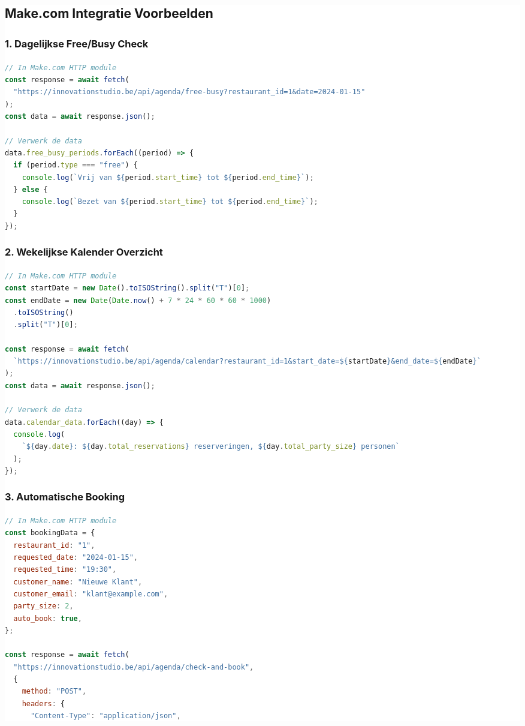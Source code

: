 ## Make.com Integratie Voorbeelden

### 1. Dagelijkse Free/Busy Check

```javascript
// In Make.com HTTP module
const response = await fetch(
  "https://innovationstudio.be/api/agenda/free-busy?restaurant_id=1&date=2024-01-15"
);
const data = await response.json();

// Verwerk de data
data.free_busy_periods.forEach((period) => {
  if (period.type === "free") {
    console.log(`Vrij van ${period.start_time} tot ${period.end_time}`);
  } else {
    console.log(`Bezet van ${period.start_time} tot ${period.end_time}`);
  }
});
```

### 2. Wekelijkse Kalender Overzicht

```javascript
// In Make.com HTTP module
const startDate = new Date().toISOString().split("T")[0];
const endDate = new Date(Date.now() + 7 * 24 * 60 * 60 * 1000)
  .toISOString()
  .split("T")[0];

const response = await fetch(
  `https://innovationstudio.be/api/agenda/calendar?restaurant_id=1&start_date=${startDate}&end_date=${endDate}`
);
const data = await response.json();

// Verwerk de data
data.calendar_data.forEach((day) => {
  console.log(
    `${day.date}: ${day.total_reservations} reserveringen, ${day.total_party_size} personen`
  );
});
```

### 3. Automatische Booking

```javascript
// In Make.com HTTP module
const bookingData = {
  restaurant_id: "1",
  requested_date: "2024-01-15",
  requested_time: "19:30",
  customer_name: "Nieuwe Klant",
  customer_email: "klant@example.com",
  party_size: 2,
  auto_book: true,
};

const response = await fetch(
  "https://innovationstudio.be/api/agenda/check-and-book",
  {
    method: "POST",
    headers: {
      "Content-Type": "application/json",
```